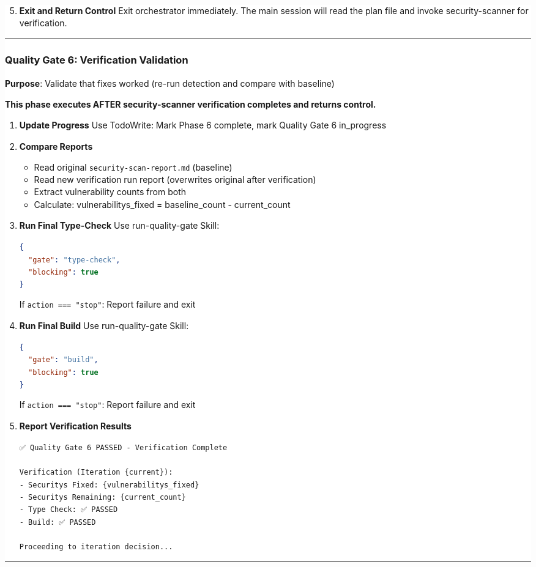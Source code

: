 5. **Exit and Return Control**
   Exit orchestrator immediately. The main session will read the plan file and invoke security-scanner for verification.

---

### Quality Gate 6: Verification Validation

**Purpose**: Validate that fixes worked (re-run detection and compare with baseline)

**This phase executes AFTER security-scanner verification completes and returns control.**

1. **Update Progress**
   Use TodoWrite: Mark Phase 6 complete, mark Quality Gate 6 in_progress

2. **Compare Reports**
   - Read original `security-scan-report.md` (baseline)
   - Read new verification run report (overwrites original after verification)
   - Extract vulnerability counts from both
   - Calculate: vulnerabilitys_fixed = baseline_count - current_count

3. **Run Final Type-Check**
   Use run-quality-gate Skill:
   ```json
   {
     "gate": "type-check",
     "blocking": true
   }
   ```

   If `action === "stop"`: Report failure and exit

4. **Run Final Build**
   Use run-quality-gate Skill:
   ```json
   {
     "gate": "build",
     "blocking": true
   }
   ```

   If `action === "stop"`: Report failure and exit

5. **Report Verification Results**
   ```
   ✅ Quality Gate 6 PASSED - Verification Complete

   Verification (Iteration {current}):
   - Securitys Fixed: {vulnerabilitys_fixed}
   - Securitys Remaining: {current_count}
   - Type Check: ✅ PASSED
   - Build: ✅ PASSED

   Proceeding to iteration decision...
   ```

---
